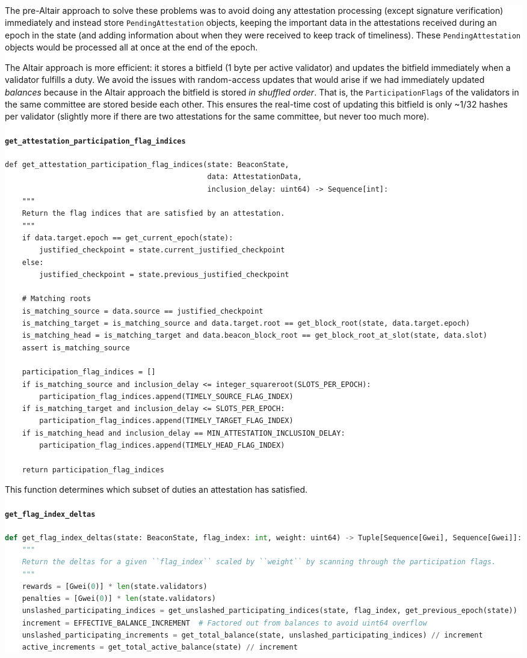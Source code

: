 The pre-Altair approach to solve these problems was to avoid doing any attestation processing (except signature verification) immediately and instead store `PendingAttestation` objects, keeping the important data in the attestations received during an epoch in the state (and adding information about when they were received to keep track of timeliness). These `PendingAttestation` objects would be processed all at once at the end of the epoch.

The Altair approach is more efficient: it stores a bitfield (1 byte per active validator) and updates the bitfield immediately when a validator fulfills a duty. We avoid the issues with random-access updates that would arise if we had immediately updated _balances_ because in the Altair approach the bitfield is stored _in shuffled order_. That is, the `ParticipationFlags` of the validators in the same committee are stored beside each other. This ensures the real-time cost of updating this bitfield is only ~1/32 hashes per validator (slightly more if there are two attestations for the same committee, but never too much more).

#### `get_attestation_participation_flag_indices`

```
def get_attestation_participation_flag_indices(state: BeaconState,
                                               data: AttestationData,
                                               inclusion_delay: uint64) -> Sequence[int]:
    """
    Return the flag indices that are satisfied by an attestation.
    """
    if data.target.epoch == get_current_epoch(state):
        justified_checkpoint = state.current_justified_checkpoint
    else:
        justified_checkpoint = state.previous_justified_checkpoint

    # Matching roots
    is_matching_source = data.source == justified_checkpoint
    is_matching_target = is_matching_source and data.target.root == get_block_root(state, data.target.epoch)
    is_matching_head = is_matching_target and data.beacon_block_root == get_block_root_at_slot(state, data.slot)
    assert is_matching_source

    participation_flag_indices = []
    if is_matching_source and inclusion_delay <= integer_squareroot(SLOTS_PER_EPOCH):
        participation_flag_indices.append(TIMELY_SOURCE_FLAG_INDEX)
    if is_matching_target and inclusion_delay <= SLOTS_PER_EPOCH:
        participation_flag_indices.append(TIMELY_TARGET_FLAG_INDEX)
    if is_matching_head and inclusion_delay == MIN_ATTESTATION_INCLUSION_DELAY:
        participation_flag_indices.append(TIMELY_HEAD_FLAG_INDEX)

    return participation_flag_indices
```

This function determines which subset of duties an attestation has satisfied.

#### `get_flag_index_deltas`

```python
def get_flag_index_deltas(state: BeaconState, flag_index: int, weight: uint64) -> Tuple[Sequence[Gwei], Sequence[Gwei]]:
    """
    Return the deltas for a given ``flag_index`` scaled by ``weight`` by scanning through the participation flags.
    """
    rewards = [Gwei(0)] * len(state.validators)
    penalties = [Gwei(0)] * len(state.validators)
    unslashed_participating_indices = get_unslashed_participating_indices(state, flag_index, get_previous_epoch(state))
    increment = EFFECTIVE_BALANCE_INCREMENT  # Factored out from balances to avoid uint64 overflow
    unslashed_participating_increments = get_total_balance(state, unslashed_participating_indices) // increment
    active_increments = get_total_active_balance(state) // increment
```